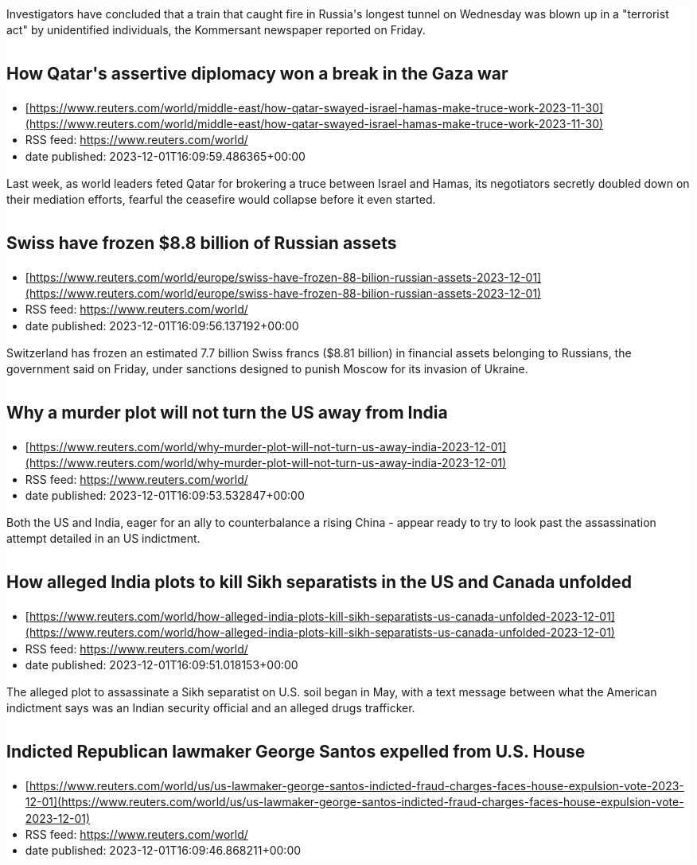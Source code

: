 Investigators have concluded that a train that caught fire in Russia's longest tunnel on Wednesday was blown up in a "terrorist act" by unidentified individuals, the Kommersant newspaper reported on Friday.

## How Qatar's assertive diplomacy won a break in the Gaza war
 - [https://www.reuters.com/world/middle-east/how-qatar-swayed-israel-hamas-make-truce-work-2023-11-30](https://www.reuters.com/world/middle-east/how-qatar-swayed-israel-hamas-make-truce-work-2023-11-30)
 - RSS feed: https://www.reuters.com/world/
 - date published: 2023-12-01T16:09:59.486365+00:00

Last week, as world leaders feted Qatar for brokering a truce between Israel and Hamas, its negotiators secretly doubled down on their mediation efforts, fearful the ceasefire would collapse before it even started.

## Swiss have frozen $8.8 billion of Russian assets
 - [https://www.reuters.com/world/europe/swiss-have-frozen-88-bilion-russian-assets-2023-12-01](https://www.reuters.com/world/europe/swiss-have-frozen-88-bilion-russian-assets-2023-12-01)
 - RSS feed: https://www.reuters.com/world/
 - date published: 2023-12-01T16:09:56.137192+00:00

Switzerland has frozen an estimated 7.7 billion Swiss francs ($8.81 billion) in financial assets belonging to Russians, the government said on Friday, under sanctions designed to punish Moscow for its invasion of Ukraine.

## Why a murder plot will not turn the US away from India
 - [https://www.reuters.com/world/why-murder-plot-will-not-turn-us-away-india-2023-12-01](https://www.reuters.com/world/why-murder-plot-will-not-turn-us-away-india-2023-12-01)
 - RSS feed: https://www.reuters.com/world/
 - date published: 2023-12-01T16:09:53.532847+00:00

Both the US and India, eager for an ally to counterbalance a rising China - appear ready to try to look past the assassination attempt detailed in an US indictment.

## How alleged India plots to kill Sikh separatists in the US and Canada unfolded
 - [https://www.reuters.com/world/how-alleged-india-plots-kill-sikh-separatists-us-canada-unfolded-2023-12-01](https://www.reuters.com/world/how-alleged-india-plots-kill-sikh-separatists-us-canada-unfolded-2023-12-01)
 - RSS feed: https://www.reuters.com/world/
 - date published: 2023-12-01T16:09:51.018153+00:00

The alleged plot to assassinate a Sikh separatist on U.S. soil began in May, with a text message between what the American indictment says was an Indian security official and an alleged drugs trafficker.

## Indicted Republican lawmaker George Santos expelled from U.S. House
 - [https://www.reuters.com/world/us/us-lawmaker-george-santos-indicted-fraud-charges-faces-house-expulsion-vote-2023-12-01](https://www.reuters.com/world/us/us-lawmaker-george-santos-indicted-fraud-charges-faces-house-expulsion-vote-2023-12-01)
 - RSS feed: https://www.reuters.com/world/
 - date published: 2023-12-01T16:09:46.868211+00:00
